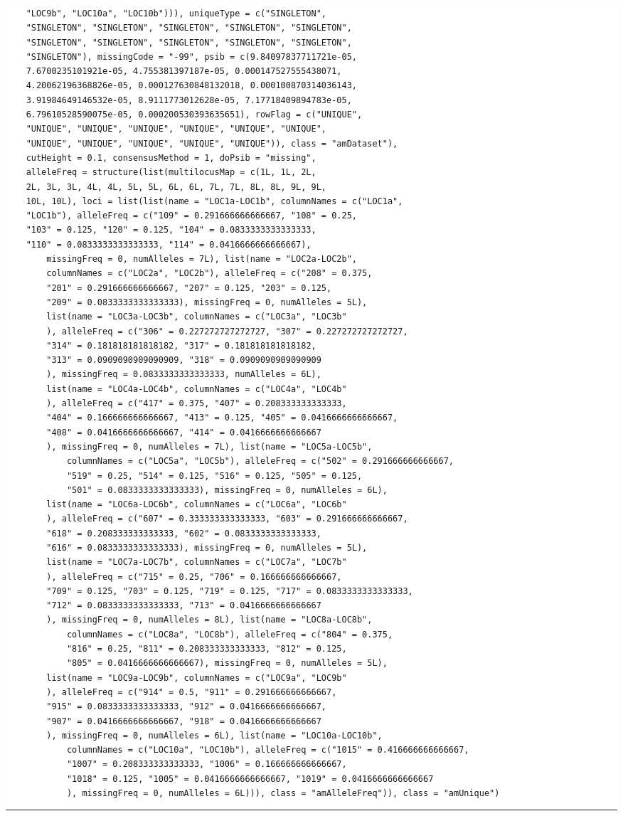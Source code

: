         "LOC9b", "LOC10a", "LOC10b"))), uniqueType = c("SINGLETON", 
        "SINGLETON", "SINGLETON", "SINGLETON", "SINGLETON", "SINGLETON", 
        "SINGLETON", "SINGLETON", "SINGLETON", "SINGLETON", "SINGLETON", 
        "SINGLETON"), missingCode = "-99", psib = c(9.84097837711721e-05, 
        7.6700235101921e-05, 4.755381397187e-05, 0.000147527555438071, 
        4.20062196368826e-05, 0.000127630848132018, 0.000100870314036143, 
        3.91984649146532e-05, 8.9111773012628e-05, 7.17718409894783e-05, 
        6.79610528590075e-05, 0.000200530393635651), rowFlag = c("UNIQUE", 
        "UNIQUE", "UNIQUE", "UNIQUE", "UNIQUE", "UNIQUE", "UNIQUE", 
        "UNIQUE", "UNIQUE", "UNIQUE", "UNIQUE", "UNIQUE")), class = "amDataset"), 
        cutHeight = 0.1, consensusMethod = 1, doPsib = "missing", 
        alleleFreq = structure(list(multilocusMap = c(1L, 1L, 2L, 
        2L, 3L, 3L, 4L, 4L, 5L, 5L, 6L, 6L, 7L, 7L, 8L, 8L, 9L, 9L, 
        10L, 10L), loci = list(list(name = "LOC1a-LOC1b", columnNames = c("LOC1a", 
        "LOC1b"), alleleFreq = c("109" = 0.291666666666667, "108" = 0.25, 
        "103" = 0.125, "120" = 0.125, "104" = 0.0833333333333333, 
        "110" = 0.0833333333333333, "114" = 0.0416666666666667), 
            missingFreq = 0, numAlleles = 7L), list(name = "LOC2a-LOC2b", 
            columnNames = c("LOC2a", "LOC2b"), alleleFreq = c("208" = 0.375, 
            "201" = 0.291666666666667, "207" = 0.125, "203" = 0.125, 
            "209" = 0.0833333333333333), missingFreq = 0, numAlleles = 5L), 
            list(name = "LOC3a-LOC3b", columnNames = c("LOC3a", "LOC3b"
            ), alleleFreq = c("306" = 0.227272727272727, "307" = 0.227272727272727, 
            "314" = 0.181818181818182, "317" = 0.181818181818182, 
            "313" = 0.0909090909090909, "318" = 0.0909090909090909
            ), missingFreq = 0.0833333333333333, numAlleles = 6L), 
            list(name = "LOC4a-LOC4b", columnNames = c("LOC4a", "LOC4b"
            ), alleleFreq = c("417" = 0.375, "407" = 0.208333333333333, 
            "404" = 0.166666666666667, "413" = 0.125, "405" = 0.0416666666666667, 
            "408" = 0.0416666666666667, "414" = 0.0416666666666667
            ), missingFreq = 0, numAlleles = 7L), list(name = "LOC5a-LOC5b", 
                columnNames = c("LOC5a", "LOC5b"), alleleFreq = c("502" = 0.291666666666667, 
                "519" = 0.25, "514" = 0.125, "516" = 0.125, "505" = 0.125, 
                "501" = 0.0833333333333333), missingFreq = 0, numAlleles = 6L), 
            list(name = "LOC6a-LOC6b", columnNames = c("LOC6a", "LOC6b"
            ), alleleFreq = c("607" = 0.333333333333333, "603" = 0.291666666666667, 
            "618" = 0.208333333333333, "602" = 0.0833333333333333, 
            "616" = 0.0833333333333333), missingFreq = 0, numAlleles = 5L), 
            list(name = "LOC7a-LOC7b", columnNames = c("LOC7a", "LOC7b"
            ), alleleFreq = c("715" = 0.25, "706" = 0.166666666666667, 
            "709" = 0.125, "703" = 0.125, "719" = 0.125, "717" = 0.0833333333333333, 
            "712" = 0.0833333333333333, "713" = 0.0416666666666667
            ), missingFreq = 0, numAlleles = 8L), list(name = "LOC8a-LOC8b", 
                columnNames = c("LOC8a", "LOC8b"), alleleFreq = c("804" = 0.375, 
                "816" = 0.25, "811" = 0.208333333333333, "812" = 0.125, 
                "805" = 0.0416666666666667), missingFreq = 0, numAlleles = 5L), 
            list(name = "LOC9a-LOC9b", columnNames = c("LOC9a", "LOC9b"
            ), alleleFreq = c("914" = 0.5, "911" = 0.291666666666667, 
            "915" = 0.0833333333333333, "912" = 0.0416666666666667, 
            "907" = 0.0416666666666667, "918" = 0.0416666666666667
            ), missingFreq = 0, numAlleles = 6L), list(name = "LOC10a-LOC10b", 
                columnNames = c("LOC10a", "LOC10b"), alleleFreq = c("1015" = 0.416666666666667, 
                "1007" = 0.208333333333333, "1006" = 0.166666666666667, 
                "1018" = 0.125, "1005" = 0.0416666666666667, "1019" = 0.0416666666666667
                ), missingFreq = 0, numAlleles = 6L))), class = "amAlleleFreq")), class = "amUnique")

---
